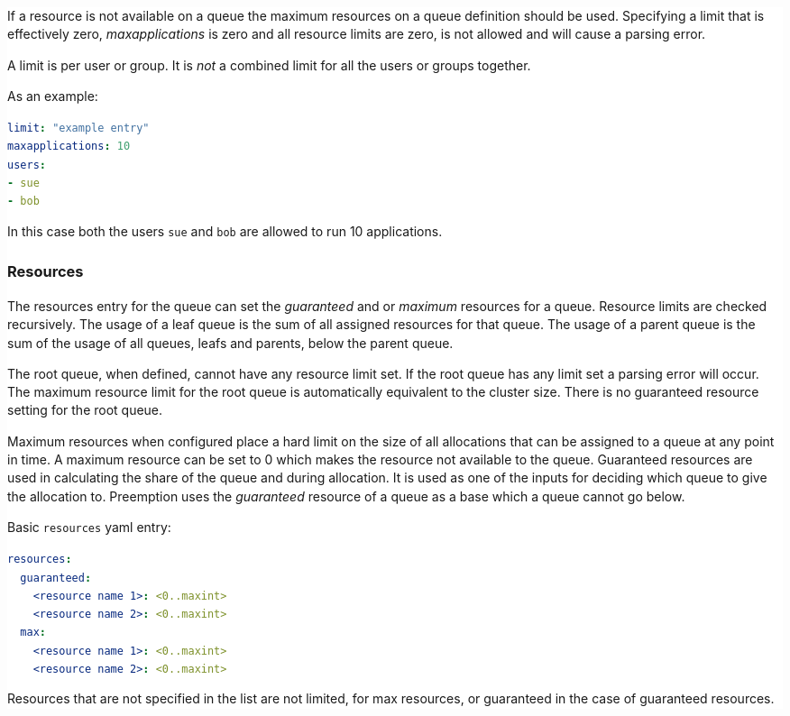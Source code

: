 If a resource is not available on a queue the maximum resources on a queue definition should be used.
Specifying a limit that is effectively zero, _maxapplications_ is zero and all resource limits are zero, is not allowed and will cause a parsing error.
 
A limit is per user or group. 
It is *not* a combined limit for all the users or groups together.

As an example: 
```yaml
limit: "example entry"
maxapplications: 10
users:
- sue
- bob
```
In this case both the users `sue` and `bob` are allowed to run 10 applications.

### Resources
The resources entry for the queue can set the _guaranteed_ and or _maximum_ resources for a queue.
Resource limits are checked recursively.
The usage of a leaf queue is the sum of all assigned resources for that queue.
The usage of a parent queue is the sum of the usage of all queues, leafs and parents, below the parent queue. 

The root queue, when defined, cannot have any resource limit set.
If the root queue has any limit set a parsing error will occur.
The maximum resource limit for the root queue is automatically equivalent to the cluster size.
There is no guaranteed resource setting for the root queue.

Maximum resources when configured place a hard limit on the size of all allocations that can be assigned to a queue at any point in time.
A maximum resource can be set to 0 which makes the resource not available to the queue.
Guaranteed resources are used in calculating the share of the queue and during allocation. 
It is used as one of the inputs for deciding which queue to give the allocation to.
Preemption uses the _guaranteed_ resource of a queue as a base which a queue cannot go below.

Basic `resources` yaml entry:
```yaml
resources:
  guaranteed:
    <resource name 1>: <0..maxint>
    <resource name 2>: <0..maxint>
  max:
    <resource name 1>: <0..maxint>
    <resource name 2>: <0..maxint>
```
Resources that are not specified in the list are not limited, for max resources, or guaranteed in the case of guaranteed resources. 
